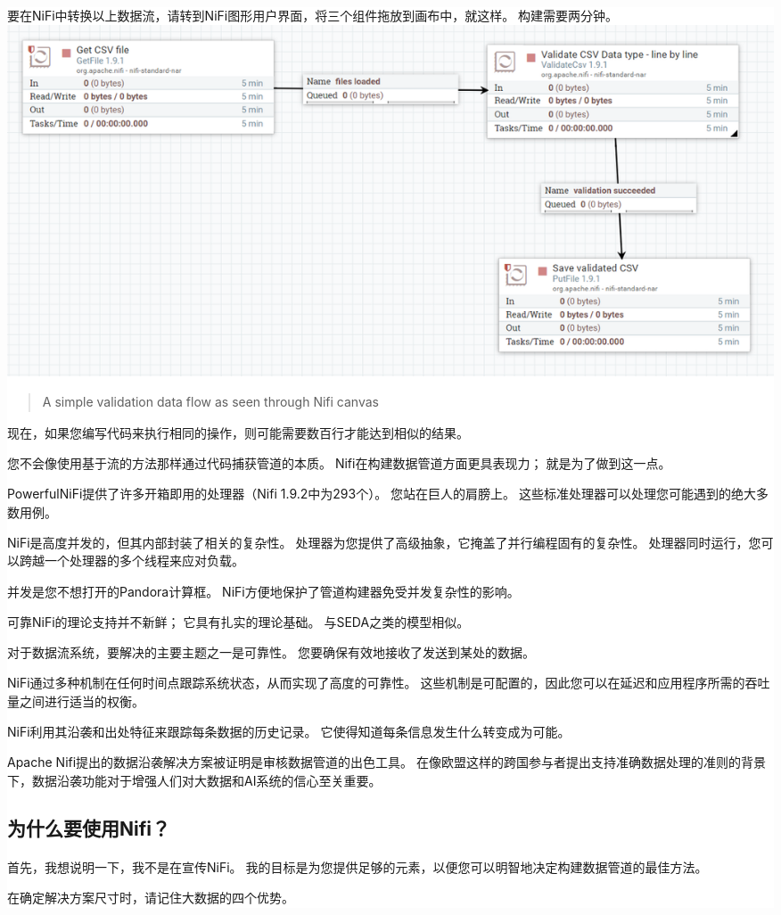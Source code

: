 

要在NiFi中转换以上数据流，请转到NiFi图形用户界面，将三个组件拖放到画布中，就这样。 构建需要两分钟。
![A simple validation data flow as seen through Nifi canvas](1!IrJ_tIopsnLm8lS5Ey2fzQ.png)
> A simple validation data flow as seen through Nifi canvas


现在，如果您编写代码来执行相同的操作，则可能需要数百行才能达到相似的结果。

您不会像使用基于流的方法那样通过代码捕获管道的本质。 Nifi在构建数据管道方面更具表现力； 就是为了做到这一点。

PowerfulNiFi提供了许多开箱即用的处理器（Nifi 1.9.2中为293个）。 您站在巨人的肩膀上。 这些标准处理器可以处理您可能遇到的绝大多数用例。

NiFi是高度并发的，但其内部封装了相关的复杂性。 处理器为您提供了高级抽象，它掩盖了并行编程固有的复杂性。 处理器同时运行，您可以跨越一个处理器的多个线程来应对负载。

并发是您不想打开的Pandora计算框。 NiFi方便地保护了管道构建器免受并发复杂性的影响。

可靠NiFi的理论支持并不新鲜； 它具有扎实的理论基础。 与SEDA之类的模型相似。

对于数据流系统，要解决的主要主题之一是可靠性。 您要确保有效地接收了发送到某处的数据。

NiFi通过多种机制在任何时间点跟踪系统状态，从而实现了高度的可靠性。 这些机制是可配置的，因此您可以在延迟和应用程序所需的吞吐量之间进行适当的权衡。

NiFi利用其沿袭和出处特征来跟踪每条数据的历史记录。 它使得知道每条信息发生什么转变成为可能。

Apache Nifi提出的数据沿袭解决方案被证明是审核数据管道的出色工具。 在像欧盟这样的跨国参与者提出支持准确数据处理的准则的背景下，数据沿袭功能对于增强人们对大数据和AI系统的信心至关重要。
## 为什么要使用Nifi？

首先，我想说明一下，我不是在宣传NiFi。 我的目标是为您提供足够的元素，以便您可以明智地决定构建数据管道的最佳方法。

在确定解决方案尺寸时，请记住大数据的四个优势。